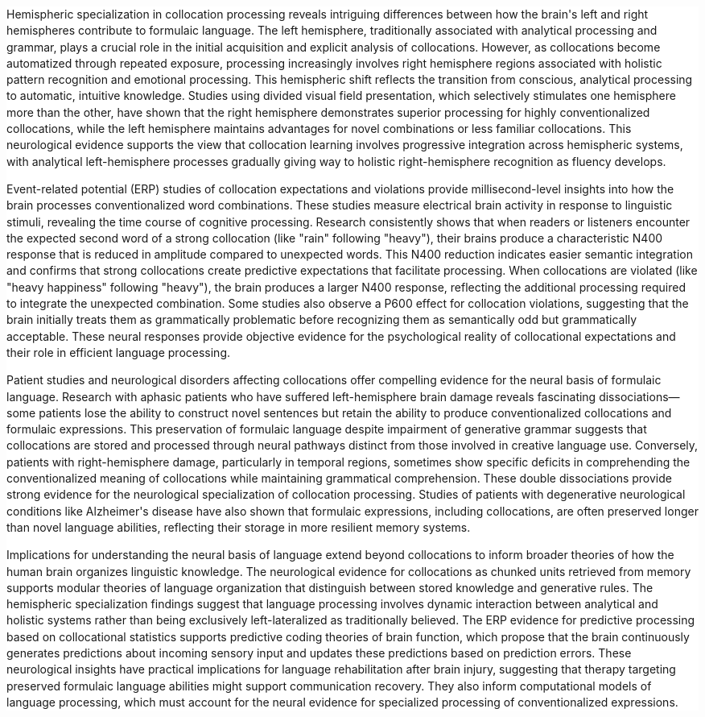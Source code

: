 Hemispheric specialization in collocation processing reveals intriguing differences between how the brain's left and right hemispheres contribute to formulaic language. The left hemisphere, traditionally associated with analytical processing and grammar, plays a crucial role in the initial acquisition and explicit analysis of collocations. However, as collocations become automatized through repeated exposure, processing increasingly involves right hemisphere regions associated with holistic pattern recognition and emotional processing. This hemispheric shift reflects the transition from conscious, analytical processing to automatic, intuitive knowledge. Studies using divided visual field presentation, which selectively stimulates one hemisphere more than the other, have shown that the right hemisphere demonstrates superior processing for highly conventionalized collocations, while the left hemisphere maintains advantages for novel combinations or less familiar collocations. This neurological evidence supports the view that collocation learning involves progressive integration across hemispheric systems, with analytical left-hemisphere processes gradually giving way to holistic right-hemisphere recognition as fluency develops.

Event-related potential (ERP) studies of collocation expectations and violations provide millisecond-level insights into how the brain processes conventionalized word combinations. These studies measure electrical brain activity in response to linguistic stimuli, revealing the time course of cognitive processing. Research consistently shows that when readers or listeners encounter the expected second word of a strong collocation (like "rain" following "heavy"), their brains produce a characteristic N400 response that is reduced in amplitude compared to unexpected words. This N400 reduction indicates easier semantic integration and confirms that strong collocations create predictive expectations that facilitate processing. When collocations are violated (like "heavy happiness" following "heavy"), the brain produces a larger N400 response, reflecting the additional processing required to integrate the unexpected combination. Some studies also observe a P600 effect for collocation violations, suggesting that the brain initially treats them as grammatically problematic before recognizing them as semantically odd but grammatically acceptable. These neural responses provide objective evidence for the psychological reality of collocational expectations and their role in efficient language processing.

Patient studies and neurological disorders affecting collocations offer compelling evidence for the neural basis of formulaic language. Research with aphasic patients who have suffered left-hemisphere brain damage reveals fascinating dissociations—some patients lose the ability to construct novel sentences but retain the ability to produce conventionalized collocations and formulaic expressions. This preservation of formulaic language despite impairment of generative grammar suggests that collocations are stored and processed through neural pathways distinct from those involved in creative language use. Conversely, patients with right-hemisphere damage, particularly in temporal regions, sometimes show specific deficits in comprehending the conventionalized meaning of collocations while maintaining grammatical comprehension. These double dissociations provide strong evidence for the neurological specialization of collocation processing. Studies of patients with degenerative neurological conditions like Alzheimer's disease have also shown that formulaic expressions, including collocations, are often preserved longer than novel language abilities, reflecting their storage in more resilient memory systems.

Implications for understanding the neural basis of language extend beyond collocations to inform broader theories of how the human brain organizes linguistic knowledge. The neurological evidence for collocations as chunked units retrieved from memory supports modular theories of language organization that distinguish between stored knowledge and generative rules. The hemispheric specialization findings suggest that language processing involves dynamic interaction between analytical and holistic systems rather than being exclusively left-lateralized as traditionally believed. The ERP evidence for predictive processing based on collocational statistics supports predictive coding theories of brain function, which propose that the brain continuously generates predictions about incoming sensory input and updates these predictions based on prediction errors. These neurological insights have practical implications for language rehabilitation after brain injury, suggesting that therapy targeting preserved formulaic language abilities might support communication recovery. They also inform computational models of language processing, which must account for the neural evidence for specialized processing of conventionalized expressions.

